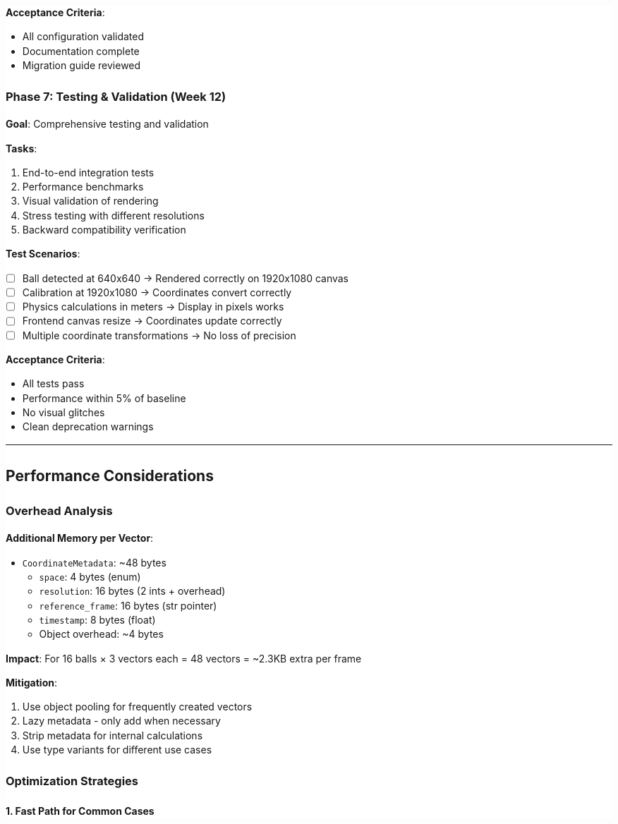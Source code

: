 **Acceptance Criteria**:
- All configuration validated
- Documentation complete
- Migration guide reviewed

### Phase 7: Testing & Validation (Week 12)

**Goal**: Comprehensive testing and validation

**Tasks**:
1. End-to-end integration tests
2. Performance benchmarks
3. Visual validation of rendering
4. Stress testing with different resolutions
5. Backward compatibility verification

**Test Scenarios**:
- [ ] Ball detected at 640x640 → Rendered correctly on 1920x1080 canvas
- [ ] Calibration at 1920x1080 → Coordinates convert correctly
- [ ] Physics calculations in meters → Display in pixels works
- [ ] Frontend canvas resize → Coordinates update correctly
- [ ] Multiple coordinate transformations → No loss of precision

**Acceptance Criteria**:
- All tests pass
- Performance within 5% of baseline
- No visual glitches
- Clean deprecation warnings

---

## Performance Considerations

### Overhead Analysis

**Additional Memory per Vector**:
- `CoordinateMetadata`: ~48 bytes
  - `space`: 4 bytes (enum)
  - `resolution`: 16 bytes (2 ints + overhead)
  - `reference_frame`: 16 bytes (str pointer)
  - `timestamp`: 8 bytes (float)
  - Object overhead: ~4 bytes

**Impact**: For 16 balls × 3 vectors each = 48 vectors = ~2.3KB extra per frame

**Mitigation**:
1. Use object pooling for frequently created vectors
2. Lazy metadata - only add when necessary
3. Strip metadata for internal calculations
4. Use type variants for different use cases

### Optimization Strategies

#### 1. Fast Path for Common Cases
